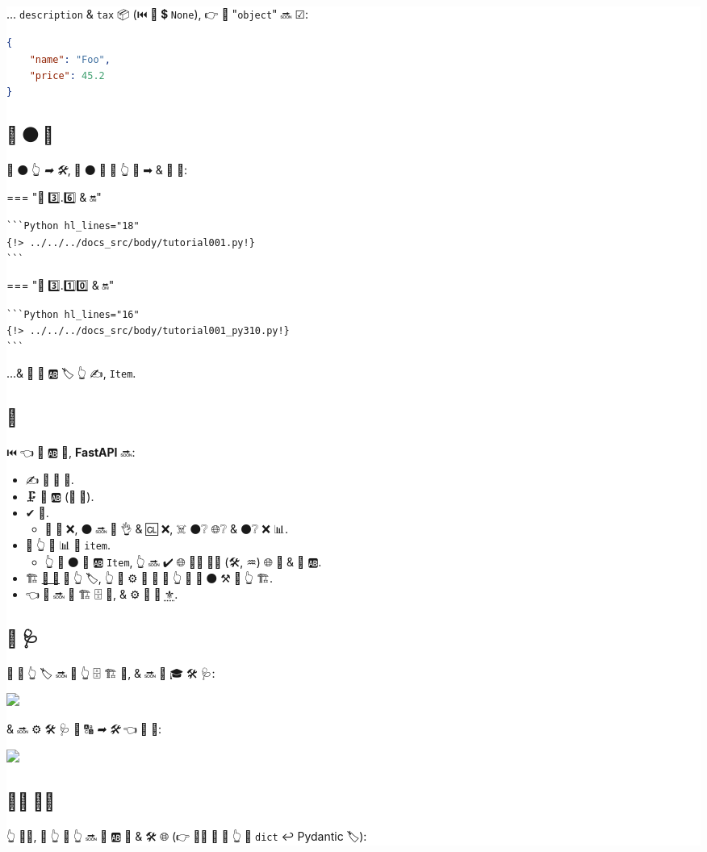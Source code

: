 ... `description` &amp; `tax` 📦 (⏮️ 🔢 💲 `None`), 👉 🎻 "`object`" 🔜 ☑:

```JSON
{
    "name": "Foo",
    "price": 45.2
}
```

## 📣 ⚫️ 🔢

🚮 ⚫️ 👆 *➡ 🛠️*, 📣 ⚫️ 🎏 🌌 👆 📣 ➡ &amp; 🔢 🔢:

=== "🐍 3️⃣.6️⃣ &amp; 🔛"

    ```Python hl_lines="18"
    {!> ../../../docs_src/body/tutorial001.py!}
    ```

=== "🐍 3️⃣.1️⃣0️⃣ &amp; 🔛"

    ```Python hl_lines="16"
    {!> ../../../docs_src/body/tutorial001_py310.py!}
    ```

...&amp; 📣 🚮 🆎 🏷 👆 ✍, `Item`.

## 🏁

⏮️ 👈 🐍 🆎 📄, **FastAPI** 🔜:

* ✍ 💪 📨 🎻.
* 🗜 🔗 🆎 (🚥 💪).
* ✔ 💽.
    * 🚥 💽 ❌, ⚫️ 🔜 📨 👌 &amp; 🆑 ❌, ☠️ ⚫️❔ 🌐❔ &amp; ⚫️❔ ❌ 📊.
* 🤝 👆 📨 📊 🔢 `item`.
    * 👆 📣 ⚫️ 🔢 🆎 `Item`, 👆 🔜 ✔️ 🌐 👨‍🎨 🐕‍🦺 (🛠️, ♒️) 🌐 🔢 &amp; 👫 🆎.
* 🏗 <a href="https://json-schema.org" class="external-link" target="_blank">🎻 🔗</a> 🔑 👆 🏷, 👆 💪 ⚙️ 👫 🙆 🙆 👆 💖 🚥 ⚫️ ⚒ 🔑 👆 🏗.
* 👈 🔗 🔜 🍕 🏗 🗄 🔗, &amp; ⚙️ 🏧 🧾 <abbr title="User Interfaces">⚜</abbr>.

## 🏧 🩺

🎻 🔗 👆 🏷 🔜 🍕 👆 🗄 🏗 🔗, &amp; 🔜 🎦 🎓 🛠️ 🩺:

<img src="/img/tutorial/body/image01.png">

&amp; 🔜 ⚙️ 🛠️ 🩺 🔘 🔠 *➡ 🛠️* 👈 💪 👫:

<img src="/img/tutorial/body/image02.png">

## 👨‍🎨 🐕‍🦺

👆 👨‍🎨, 🔘 👆 🔢 👆 🔜 🤚 🆎 🔑 &amp; 🛠️ 🌐 (👉 🚫🔜 🔨 🚥 👆 📨 `dict` ↩️ Pydantic 🏷):
